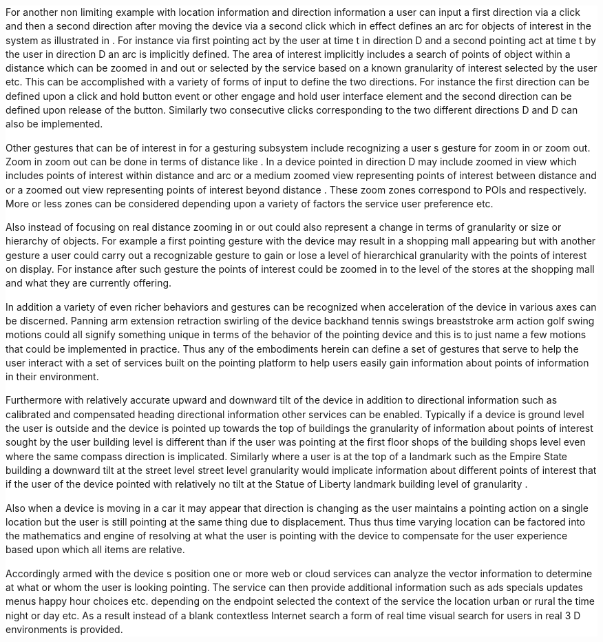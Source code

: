 For another non limiting example with location information and direction information a user can input a first direction via a click and then a second direction after moving the device via a second click which in effect defines an arc for objects of interest in the system as illustrated in . For instance via first pointing act by the user at time t in direction D and a second pointing act at time t by the user in direction D an arc is implicitly defined. The area of interest implicitly includes a search of points of object within a distance which can be zoomed in and out or selected by the service based on a known granularity of interest selected by the user etc. This can be accomplished with a variety of forms of input to define the two directions. For instance the first direction can be defined upon a click and hold button event or other engage and hold user interface element and the second direction can be defined upon release of the button. Similarly two consecutive clicks corresponding to the two different directions D and D can also be implemented.

Other gestures that can be of interest in for a gesturing subsystem include recognizing a user s gesture for zoom in or zoom out. Zoom in zoom out can be done in terms of distance like . In a device pointed in direction D may include zoomed in view which includes points of interest within distance and arc or a medium zoomed view representing points of interest between distance and or a zoomed out view representing points of interest beyond distance . These zoom zones correspond to POIs and respectively. More or less zones can be considered depending upon a variety of factors the service user preference etc.

Also instead of focusing on real distance zooming in or out could also represent a change in terms of granularity or size or hierarchy of objects. For example a first pointing gesture with the device may result in a shopping mall appearing but with another gesture a user could carry out a recognizable gesture to gain or lose a level of hierarchical granularity with the points of interest on display. For instance after such gesture the points of interest could be zoomed in to the level of the stores at the shopping mall and what they are currently offering.

In addition a variety of even richer behaviors and gestures can be recognized when acceleration of the device in various axes can be discerned. Panning arm extension retraction swirling of the device backhand tennis swings breaststroke arm action golf swing motions could all signify something unique in terms of the behavior of the pointing device and this is to just name a few motions that could be implemented in practice. Thus any of the embodiments herein can define a set of gestures that serve to help the user interact with a set of services built on the pointing platform to help users easily gain information about points of information in their environment.

Furthermore with relatively accurate upward and downward tilt of the device in addition to directional information such as calibrated and compensated heading directional information other services can be enabled. Typically if a device is ground level the user is outside and the device is pointed up towards the top of buildings the granularity of information about points of interest sought by the user building level is different than if the user was pointing at the first floor shops of the building shops level even where the same compass direction is implicated. Similarly where a user is at the top of a landmark such as the Empire State building a downward tilt at the street level street level granularity would implicate information about different points of interest that if the user of the device pointed with relatively no tilt at the Statue of Liberty landmark building level of granularity .

Also when a device is moving in a car it may appear that direction is changing as the user maintains a pointing action on a single location but the user is still pointing at the same thing due to displacement. Thus thus time varying location can be factored into the mathematics and engine of resolving at what the user is pointing with the device to compensate for the user experience based upon which all items are relative.

Accordingly armed with the device s position one or more web or cloud services can analyze the vector information to determine at what or whom the user is looking pointing. The service can then provide additional information such as ads specials updates menus happy hour choices etc. depending on the endpoint selected the context of the service the location urban or rural the time night or day etc. As a result instead of a blank contextless Internet search a form of real time visual search for users in real 3 D environments is provided.
